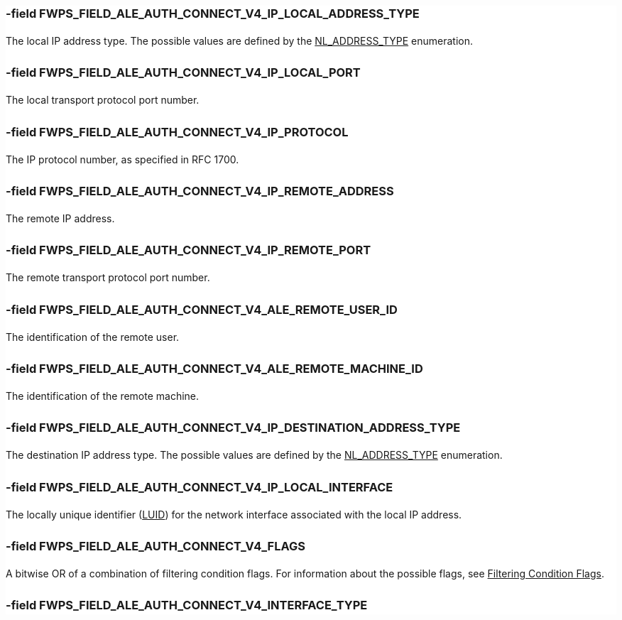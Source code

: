 ### -field FWPS_FIELD_ALE_AUTH_CONNECT_V4_IP_LOCAL_ADDRESS_TYPE

The local IP address type. The possible values are defined by the 
     <a href="/windows/win32/api/nldef/ne-nldef-nl_address_type">NL_ADDRESS_TYPE</a> enumeration.

### -field FWPS_FIELD_ALE_AUTH_CONNECT_V4_IP_LOCAL_PORT

The local transport protocol port number.

### -field FWPS_FIELD_ALE_AUTH_CONNECT_V4_IP_PROTOCOL

The IP protocol number, as specified in RFC 1700.

### -field FWPS_FIELD_ALE_AUTH_CONNECT_V4_IP_REMOTE_ADDRESS

The remote IP address.

### -field FWPS_FIELD_ALE_AUTH_CONNECT_V4_IP_REMOTE_PORT

The remote transport protocol port number.

### -field FWPS_FIELD_ALE_AUTH_CONNECT_V4_ALE_REMOTE_USER_ID

The identification of the remote user.

### -field FWPS_FIELD_ALE_AUTH_CONNECT_V4_ALE_REMOTE_MACHINE_ID

The identification of the remote machine.

### -field FWPS_FIELD_ALE_AUTH_CONNECT_V4_IP_DESTINATION_ADDRESS_TYPE

The destination IP address type. The possible values are defined by the 
     <a href="/windows/win32/api/nldef/ne-nldef-nl_address_type">NL_ADDRESS_TYPE</a> enumeration.

### -field FWPS_FIELD_ALE_AUTH_CONNECT_V4_IP_LOCAL_INTERFACE

The locally unique identifier (<a href="/windows-hardware/drivers/ddi/igpupvdev/ns-igpupvdev-_luid">LUID</a>) for the network interface associated with the
     local IP address.

### -field FWPS_FIELD_ALE_AUTH_CONNECT_V4_FLAGS

A bitwise OR of a combination of filtering condition flags. For information about the possible
     flags, see 
     <a href="/windows-hardware/drivers/network/filtering-condition-flags">Filtering Condition Flags</a>.

### -field FWPS_FIELD_ALE_AUTH_CONNECT_V4_INTERFACE_TYPE

